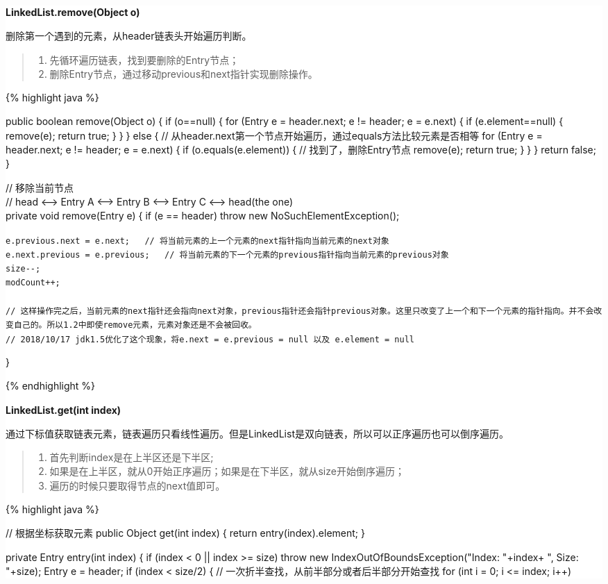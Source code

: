**LinkedList.remove(Object o)**

删除第一个遇到的元素，从header链表头开始遍历判断。
> 1. 先循环遍历链表，找到要删除的Entry节点；
> 2. 删除Entry节点，通过移动previous和next指针实现删除操作。

{% highlight java %}

public boolean remove(Object o) {
	if (o==null) {
		for (Entry e = header.next; e != header; e = e.next) {
			if (e.element==null) {
				remove(e);
				return true;
			}
		}
	} else {
		// 从header.next第一个节点开始遍历，通过equals方法比较元素是否相等
		for (Entry e = header.next; e != header; e = e.next) {
			if (o.equals(e.element)) {
				// 找到了，删除Entry节点
				remove(e);
				return true;
			}
		}
	}
	return false;
}

// 移除当前节点  
// head <--> Entry A <--> Entry B <--> Entry C <--> head(the one)         
private void remove(Entry e) {
	if (e == header)
	    throw new NoSuchElementException();

	e.previous.next = e.next;   // 将当前元素的上一个元素的next指针指向当前元素的next对象
	e.next.previous = e.previous;   // 将当前元素的下一个元素的previous指针指向当前元素的previous对象
	size--;
	modCount++;

    // 这样操作完之后，当前元素的next指针还会指向next对象，previous指针还会指针previous对象。这里只改变了上一个和下一个元素的指针指向。并不会改变自己的。所以1.2中即使remove元素，元素对象还是不会被回收。
	// 2018/10/17 jdk1.5优化了这个现象，将e.next = e.previous = null 以及 e.element = null
}

{% endhighlight %}

**LinkedList.get(int index)**

通过下标值获取链表元素，链表遍历只看线性遍历。但是LinkedList是双向链表，所以可以正序遍历也可以倒序遍历。
> 1. 首先判断index是在上半区还是下半区;
> 2. 如果是在上半区，就从0开始正序遍历；如果是在下半区，就从size开始倒序遍历；
> 3. 遍历的时候只要取得节点的next值即可。

{% highlight java %}

// 根据坐标获取元素
public Object get(int index) {
        return entry(index).element;
}


private Entry entry(int index) {
    if (index < 0 || index >= size)
        throw new IndexOutOfBoundsException("Index: "+index+
                                            ", Size: "+size);
    Entry e = header;
    if (index < size/2) { // 一次折半查找，从前半部分或者后半部分开始查找
        for (int i = 0; i <= index; i++)